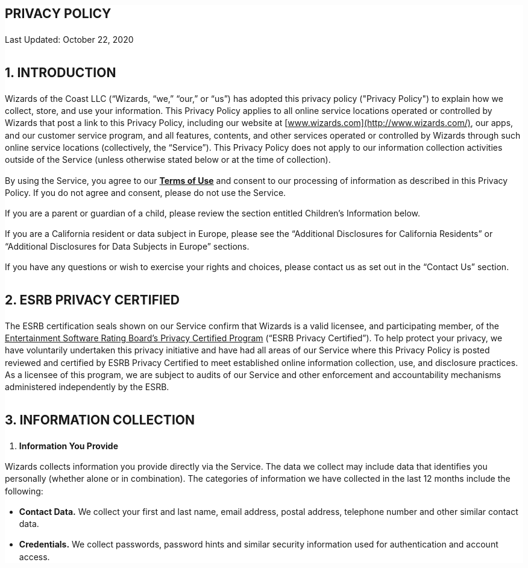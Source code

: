 **PRIVACY POLICY**
------------------

Last Updated: October 22, 2020

**1\. INTRODUCTION**
--------------------

Wizards of the Coast LLC (“Wizards, “we,” “our,” or “us”) has adopted this privacy policy ("Privacy Policy") to explain how we collect, store, and use your information. This Privacy Policy applies to all online service locations operated or controlled by Wizards that post a link to this Privacy Policy, including our website at [www.wizards.com](http://www.wizards.com/), our apps, and our customer service program, and all features, contents, and other services operated or controlled by Wizards through such online service locations (collectively, the “Service”). This Privacy Policy does not apply to our information collection activities outside of the Service (unless otherwise stated below or at the time of collection).

By using the Service, you agree to our [**Terms of Use**](http://company.wizards.com/legal/terms-use) and consent to our processing of information as described in this Privacy Policy. If you do not agree and consent, please do not use the Service.

If you are a parent or guardian of a child, please review the section entitled Children’s Information below.

If you are a California resident or data subject in Europe, please see the “Additional Disclosures for California Residents” or “Additional Disclosures for Data Subjects in Europe” sections.

If you have any questions or wish to exercise your rights and choices, please contact us as set out in the “Contact Us” section.

**2\. ESRB PRIVACY CERTIFIED**
------------------------------

The ESRB certification seals shown on our Service confirm that Wizards is a valid licensee, and participating member, of the [Entertainment Software Rating Board’s Privacy Certified Program](http://www.esrb.org/privacy/faq.aspx#10) (“ESRB Privacy Certified”). To help protect your privacy, we have voluntarily undertaken this privacy initiative and have had all areas of our Service where this Privacy Policy is posted reviewed and certified by ESRB Privacy Certified to meet established online information collection, use, and disclosure practices. As a licensee of this program, we are subject to audits of our Service and other enforcement and accountability mechanisms administered independently by the ESRB.

**3\. INFORMATION COLLECTION**
------------------------------

1.  **Information You Provide**

Wizards collects information you provide directly via the Service. The data we collect may include data that identifies you personally (whether alone or in combination). The categories of information we have collected in the last 12 months include the following:

*   **Contact Data.** We collect your first and last name, email address, postal address, telephone number and other similar contact data.

*   **Credentials.** We collect passwords, password hints and similar security information used for authentication and account access.
